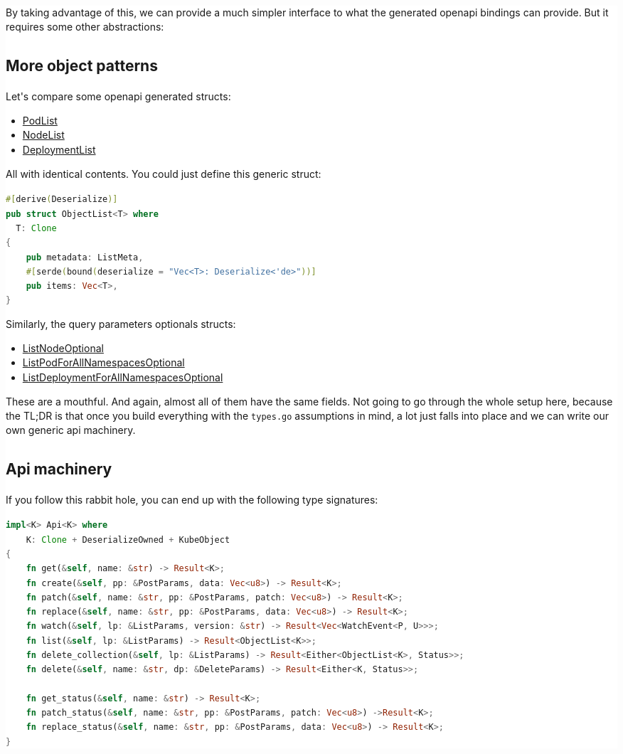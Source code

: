 By taking advantage of this, we can provide a much simpler interface to what the generated openapi bindings can provide. But it requires some other abstractions:

## More object patterns
Let's compare some openapi generated structs:

- [PodList](https://docs.rs/k8s-openapi/0.4.0/k8s_openapi/api/core/v1/struct.PodList.html)
- [NodeList](https://docs.rs/k8s-openapi/0.4.0/k8s_openapi/api/core/v1/struct.NodeList.html)
- [DeploymentList](https://docs.rs/k8s-openapi/0.4.0/k8s_openapi/api/apps/v1/struct.DeploymentList.html)

All with identical contents. You could just define this generic struct:

```rust
#[derive(Deserialize)]
pub struct ObjectList<T> where
  T: Clone
{
    pub metadata: ListMeta,
    #[serde(bound(deserialize = "Vec<T>: Deserialize<'de>"))]
    pub items: Vec<T>,
}
```

Similarly, the query parameters optionals structs:

- [ListNodeOptional](https://docs.rs/k8s-openapi/0.4.0/k8s_openapi/api/core/v1/struct.ListNodeOptional.html)
- [ListPodForAllNamespacesOptional](https://docs.rs/k8s-openapi/0.4.0/k8s_openapi/api/core/v1/struct.ListPodForAllNamespacesOptional.html)
- [ListDeploymentForAllNamespacesOptional](https://docs.rs/k8s-openapi/0.4.0/k8s_openapi/api/apps/v1/struct.ListDeploymentForAllNamespacesOptional.html)

These are a mouthful. And again, almost all of them have the same fields. Not going to go through the whole setup here, because the TL;DR is that once you build everything with the `types.go` assumptions in mind, a lot just falls into place and we can write our own generic api machinery.

## Api machinery
If you follow this rabbit hole, you can end up with the following type signatures:

```rust
impl<K> Api<K> where
    K: Clone + DeserializeOwned + KubeObject
{
    fn get(&self, name: &str) -> Result<K>;
    fn create(&self, pp: &PostParams, data: Vec<u8>) -> Result<K>;
    fn patch(&self, name: &str, pp: &PostParams, patch: Vec<u8>) -> Result<K>;
    fn replace(&self, name: &str, pp: &PostParams, data: Vec<u8>) -> Result<K>;
    fn watch(&self, lp: &ListParams, version: &str) -> Result<Vec<WatchEvent<P, U>>>;
    fn list(&self, lp: &ListParams) -> Result<ObjectList<K>>;
    fn delete_collection(&self, lp: &ListParams) -> Result<Either<ObjectList<K>, Status>>;
    fn delete(&self, name: &str, dp: &DeleteParams) -> Result<Either<K, Status>>;

    fn get_status(&self, name: &str) -> Result<K>;
    fn patch_status(&self, name: &str, pp: &PostParams, patch: Vec<u8>) ->Result<K>;
    fn replace_status(&self, name: &str, pp: &PostParams, data: Vec<u8>) -> Result<K>;
}
```
